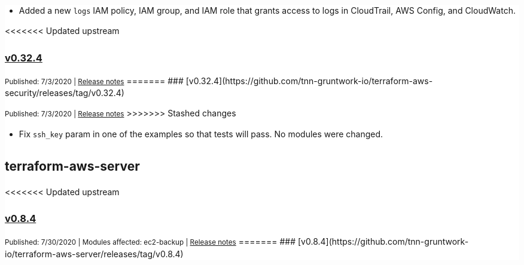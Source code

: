 <div style={{"overflow":"hidden","textOverflow":"ellipsis","display":"-webkit-box","WebkitLineClamp":10,"lineClamp":10,"WebkitBoxOrient":"vertical"}}>

  

- Added a new `logs` IAM policy, IAM group, and IAM role that grants access to logs in CloudTrail, AWS Config, and CloudWatch.





</div>


<<<<<<< Updated upstream
### [v0.32.4](https://github.com/tnn-gruntwork-io/terraform-aws-security/releases/tag/v0.32.4)

<p style={{marginTop: "-20px", marginBottom: "10px"}}>
  <small>Published: 7/3/2020 | <a href="https://github.com/tnn-gruntwork-io/terraform-aws-security/releases/tag/v0.32.4">Release notes</a></small>
=======
### [v0.32.4](https://github.com/tnn-gruntwork-io/terraform-aws-security/releases/tag/v0.32.4)

<p style={{marginTop: "-20px", marginBottom: "10px"}}>
  <small>Published: 7/3/2020 | <a href="https://github.com/tnn-gruntwork-io/terraform-aws-security/releases/tag/v0.32.4">Release notes</a></small>
>>>>>>> Stashed changes
</p>

<div style={{"overflow":"hidden","textOverflow":"ellipsis","display":"-webkit-box","WebkitLineClamp":10,"lineClamp":10,"WebkitBoxOrient":"vertical"}}>

  

- Fix `ssh_key` param in one of the examples so that tests will pass. No modules were changed.






</div>



## terraform-aws-server


<<<<<<< Updated upstream
### [v0.8.4](https://github.com/tnn-gruntwork-io/terraform-aws-server/releases/tag/v0.8.4)

<p style={{marginTop: "-20px", marginBottom: "10px"}}>
  <small>Published: 7/30/2020 | Modules affected: ec2-backup | <a href="https://github.com/tnn-gruntwork-io/terraform-aws-server/releases/tag/v0.8.4">Release notes</a></small>
=======
### [v0.8.4](https://github.com/tnn-gruntwork-io/terraform-aws-server/releases/tag/v0.8.4)
